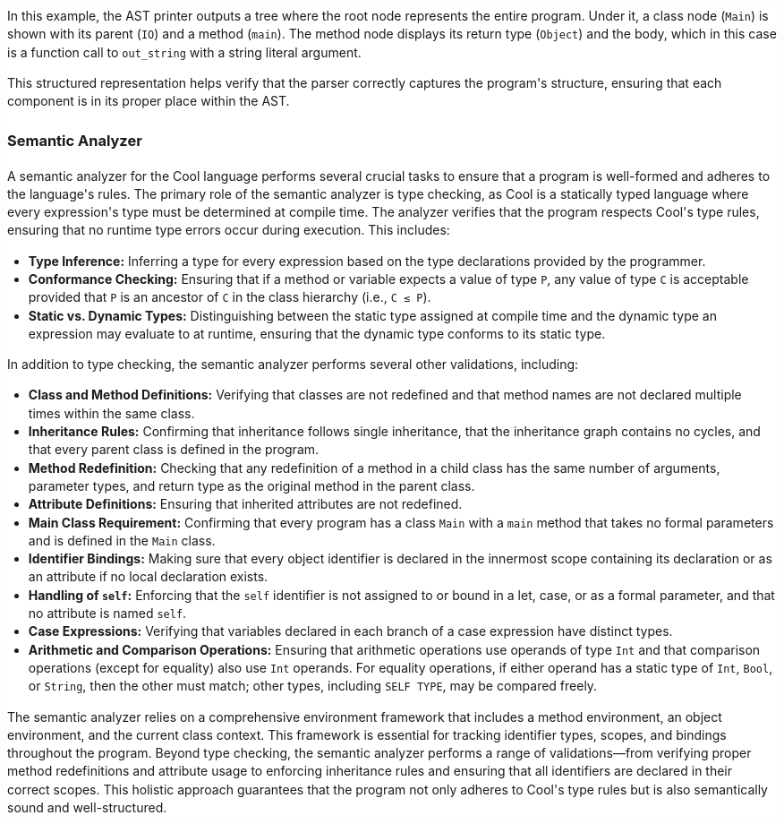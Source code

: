 In this example, the AST printer outputs a tree where the root node represents the entire program. Under it, a class node (`Main`) is shown with its parent (`IO`) and a method (`main`). The method node displays its return type (`Object`) and the body, which in this case is a function call to `out_string` with a string literal argument.

This structured representation helps verify that the parser correctly captures the program's structure, ensuring that each component is in its proper place within the AST.

### Semantic Analyzer

A semantic analyzer for the Cool language performs several crucial tasks to ensure that a program is well-formed and adheres to the language's rules. The primary role of the semantic analyzer is type checking, as Cool is a statically typed language where every expression's type must be determined at compile time. The analyzer verifies that the program respects Cool's type rules, ensuring that no runtime type errors occur during execution. This includes:

- **Type Inference:** Inferring a type for every expression based on the type declarations provided by the programmer.
- **Conformance Checking:** Ensuring that if a method or variable expects a value of type `P`, any value of type `C` is acceptable provided that `P` is an ancestor of `C` in the class hierarchy (i.e., `C ≤ P`).
- **Static vs. Dynamic Types:** Distinguishing between the static type assigned at compile time and the dynamic type an expression may evaluate to at runtime, ensuring that the dynamic type conforms to its static type.

In addition to type checking, the semantic analyzer performs several other validations, including:

- **Class and Method Definitions:** Verifying that classes are not redefined and that method names are not declared multiple times within the same class.
- **Inheritance Rules:** Confirming that inheritance follows single inheritance, that the inheritance graph contains no cycles, and that every parent class is defined in the program.
- **Method Redefinition:** Checking that any redefinition of a method in a child class has the same number of arguments, parameter types, and return type as the original method in the parent class.
- **Attribute Definitions:** Ensuring that inherited attributes are not redefined.
- **Main Class Requirement:** Confirming that every program has a class `Main` with a `main` method that takes no formal parameters and is defined in the `Main` class.
- **Identifier Bindings:** Making sure that every object identifier is declared in the innermost scope containing its declaration or as an attribute if no local declaration exists.
- **Handling of `self`:** Enforcing that the `self` identifier is not assigned to or bound in a let, case, or as a formal parameter, and that no attribute is named `self`.
- **Case Expressions:** Verifying that variables declared in each branch of a case expression have distinct types.
- **Arithmetic and Comparison Operations:** Ensuring that arithmetic operations use operands of type `Int` and that comparison operations (except for equality) also use `Int` operands. For equality operations, if either operand has a static type of `Int`, `Bool`, or `String`, then the other must match; other types, including `SELF TYPE`, may be compared freely.

The semantic analyzer relies on a comprehensive environment framework that includes a method environment, an object environment, and the current class context. This framework is essential for tracking identifier types, scopes, and bindings throughout the program. Beyond type checking, the semantic analyzer performs a range of validations—from verifying proper method redefinitions and attribute usage to enforcing inheritance rules and ensuring that all identifiers are declared in their correct scopes. This holistic approach guarantees that the program not only adheres to Cool's type rules but is also semantically sound and well-structured.
